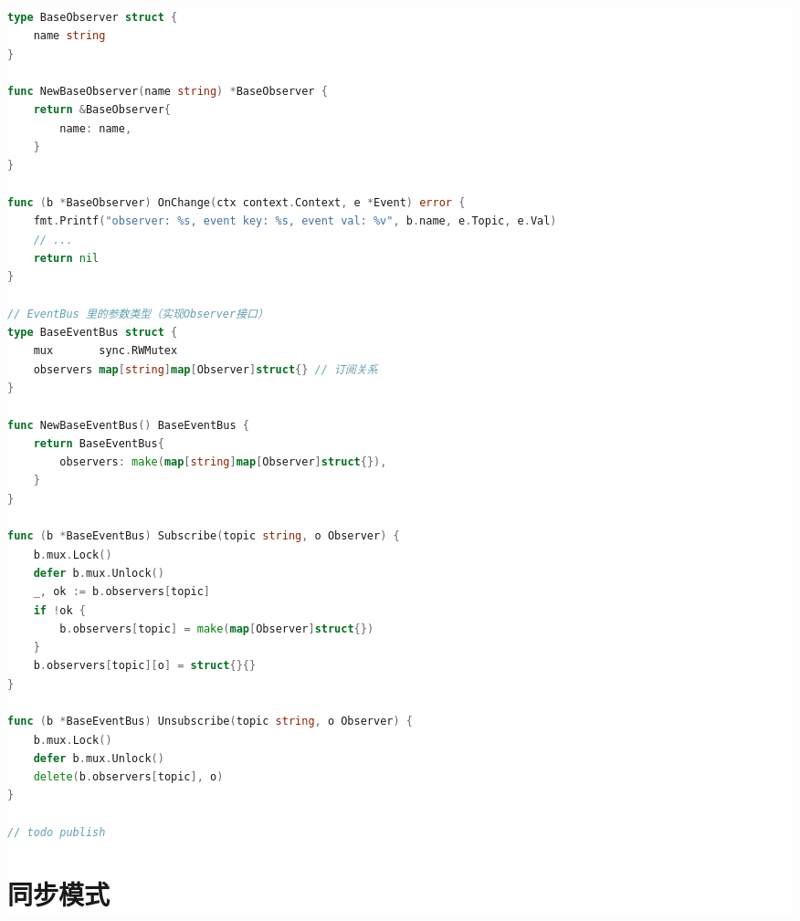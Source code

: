 ``` go
type BaseObserver struct {
    name string
}

func NewBaseObserver(name string) *BaseObserver {
    return &BaseObserver{
        name: name,
    }
}

func (b *BaseObserver) OnChange(ctx context.Context, e *Event) error {
    fmt.Printf("observer: %s, event key: %s, event val: %v", b.name, e.Topic, e.Val)
    // ...
    return nil
}

// EventBus 里的参数类型（实现Observer接口）
type BaseEventBus struct {
    mux       sync.RWMutex
    observers map[string]map[Observer]struct{} // 订阅关系
}

func NewBaseEventBus() BaseEventBus {
    return BaseEventBus{
        observers: make(map[string]map[Observer]struct{}),
    }
}

func (b *BaseEventBus) Subscribe(topic string, o Observer) {
    b.mux.Lock()
    defer b.mux.Unlock()
    _, ok := b.observers[topic]
    if !ok {
        b.observers[topic] = make(map[Observer]struct{})
    }
    b.observers[topic][o] = struct{}{}
}

func (b *BaseEventBus) Unsubscribe(topic string, o Observer) {
    b.mux.Lock()
    defer b.mux.Unlock()
    delete(b.observers[topic], o)
}

// todo publish
```

# 同步模式
